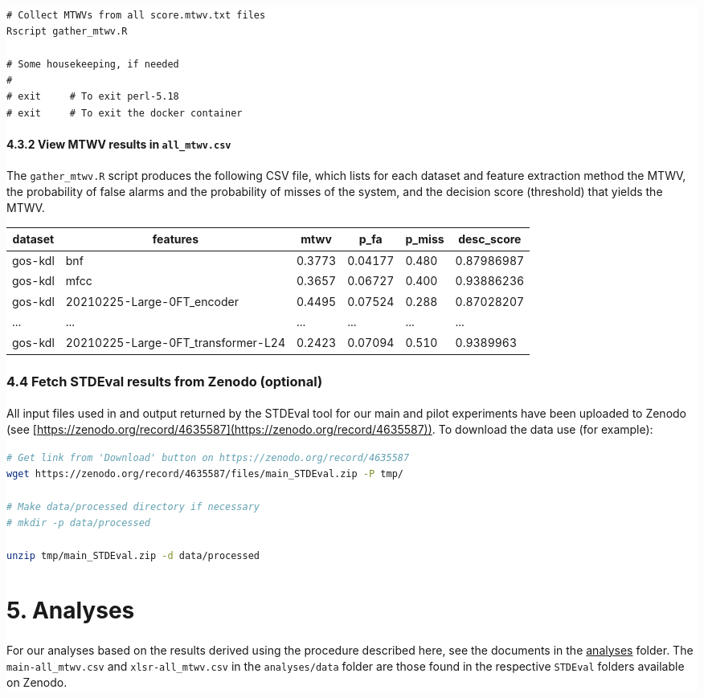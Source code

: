 ```
# Collect MTWVs from all score.mtwv.txt files
Rscript gather_mtwv.R

# Some housekeeping, if needed
#
# exit     # To exit perl-5.18
# exit     # To exit the docker container 
```

#### 4.3.2 View MTWV results in `all_mtwv.csv`

The `gather_mtwv.R` script produces the following CSV file, which lists for each dataset and feature extraction method the MTWV, the probability of false alarms and the probability of misses of the system, and the decision score (threshold) that yields the MTWV.

| dataset |        features      | mtwv | p_fa | p_miss | desc_score |
|-------|-----------------------|-------|------------|----|----|
| gos-kdl | bnf | 0.3773 | 0.04177 | 0.480 | 0.87986987 |
| gos-kdl | mfcc |   0.3657 | 0.06727 | 0.400 | 0.93886236 |
| gos-kdl | 20210225-Large-0FT_encoder | 0.4495 | 0.07524 | 0.288 | 0.87028207 |
| ... | ... | ... | ... | ... | ... |
| gos-kdl | 20210225-Large-0FT_transformer-L24 | 0.2423 | 0.07094 | 0.510 | 0.9389963 |


### 4.4 Fetch STDEval results from Zenodo (optional)

All input files used in and output returned by the STDEval tool for our main and pilot experiments have been uploaded to Zenodo (see [https://zenodo.org/record/4635587](https://zenodo.org/record/4635587)). To download the data use (for example):

```bash
# Get link from 'Download' button on https://zenodo.org/record/4635587
wget https://zenodo.org/record/4635587/files/main_STDEval.zip -P tmp/

# Make data/processed directory if necessary
# mkdir -p data/processed

unzip tmp/main_STDEval.zip -d data/processed
```

# 5. Analyses

For our analyses based on the results derived using the procedure described here, see the documents in the [analyses](https://github.com/fauxneticien/qbe-std_feats_eval/tree/master/analyses) folder. The `main-all_mtwv.csv` and `xlsr-all_mtwv.csv` in the `analyses/data` folder are those found in the respective `STDEval` folders available on Zenodo.
